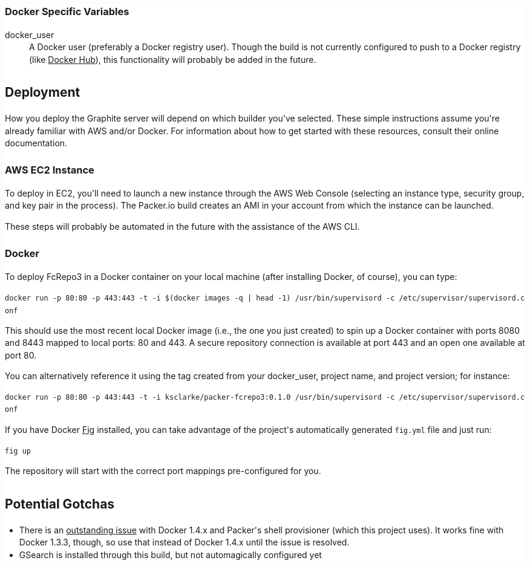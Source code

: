 ### Docker Specific Variables

<dl>
  <dt>docker_user</dt>
  <dd>A Docker user (preferably a Docker registry user). Though the build is not currently configured to push to a Docker registry (like <a href="https://hub.docker.com/">Docker Hub</a>), this functionality will probably be added in the future.</dd>
</dl>

## Deployment

How you deploy the Graphite server will depend on which builder you've selected. These simple instructions assume you're already familiar with AWS and/or Docker.  For information about how to get started with these resources, consult their online documentation.

### AWS EC2 Instance

To deploy in EC2, you'll need to launch a new instance through the AWS Web Console (selecting an instance type, security group, and key pair in the process). The Packer.io build creates an AMI in your account from which the instance can be launched.

These steps will probably be automated in the future with the assistance of the AWS CLI.

### Docker

To deploy FcRepo3 in a Docker container on your local machine (after installing Docker, of course), you can type:

    docker run -p 80:80 -p 443:443 -t -i $(docker images -q | head -1) /usr/bin/supervisord -c /etc/supervisor/supervisord.conf

This should use the most recent local Docker image (i.e., the one you just created) to spin up a Docker container with ports 8080 and 8443 mapped to local ports: 80 and 443.  A secure repository connection is available at port 443 and an open one available at port 80.

You can alternatively reference it using the tag created from your docker_user, project name, and project version; for instance:

    docker run -p 80:80 -p 443:443 -t -i ksclarke/packer-fcrepo3:0.1.0 /usr/bin/supervisord -c /etc/supervisor/supervisord.conf

If you have Docker [Fig](http://www.fig.sh/) installed, you can take advantage of the project's automatically generated `fig.yml` file and just run:

    fig up

The repository will start with the correct port mappings pre-configured for you.

## Potential Gotchas

* There is an [outstanding issue](https://github.com/mitchellh/packer/issues/1752) with Docker 1.4.x and Packer's shell provisioner (which this project uses).  It works fine with Docker 1.3.3, though, so use that instead of Docker 1.4.x until the issue is resolved.
* GSearch is installed through this build, but not automagically configured yet
